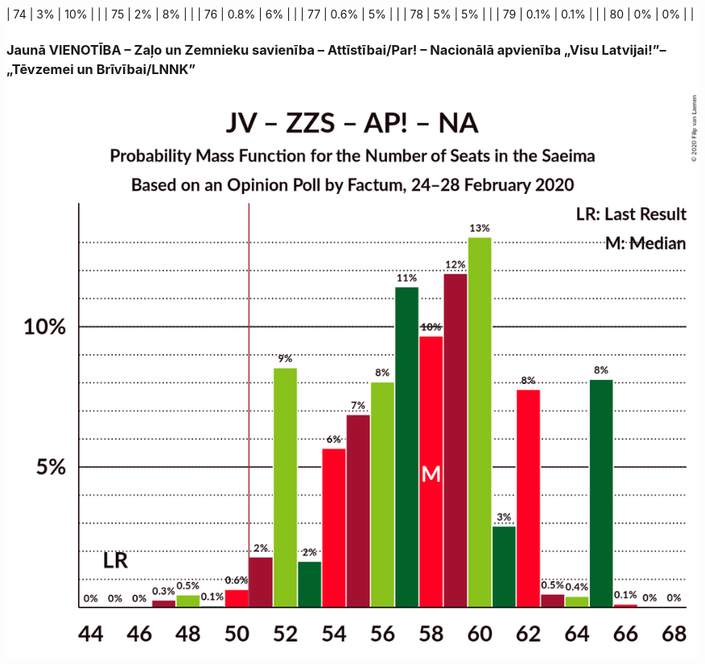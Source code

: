 | 74 | 3% | 10% |  |
| 75 | 2% | 8% |  |
| 76 | 0.8% | 6% |  |
| 77 | 0.6% | 5% |  |
| 78 | 5% | 5% |  |
| 79 | 0.1% | 0.1% |  |
| 80 | 0% | 0% |  |

### Jaunā VIENOTĪBA – Zaļo un Zemnieku savienība – Attīstībai/Par! – Nacionālā apvienība „Visu Latvijai!”–„Tēvzemei un Brīvībai/LNNK”

![Graph with seats probability mass function not yet produced](2020-02-28-Factum-coalitions-seats-pmf-jv–zzs–ap–na.png "Seats Probability Mass Function")
